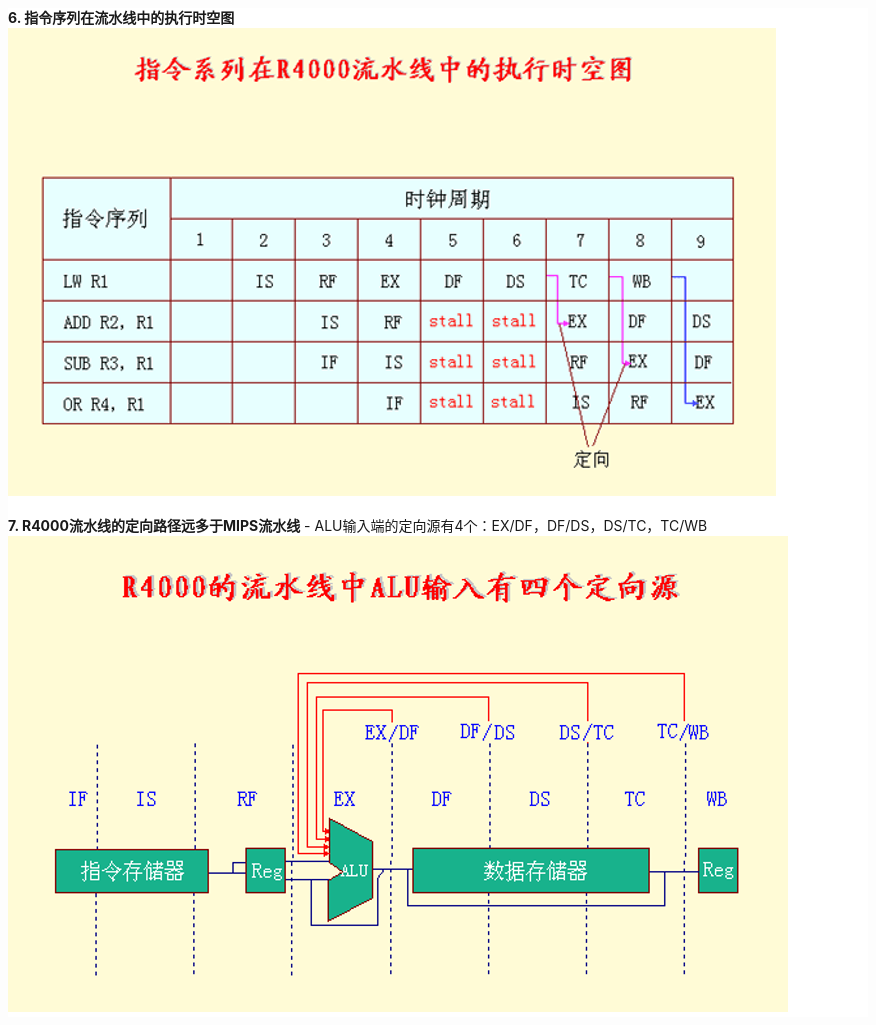 **6. 指令序列在流水线中的执行时空图**
![R4000流水线的执行时空图](计算机体系结构课程笔记（一）/R4000流水线的执行时空图.png)

**7. R4000流水线的定向路径远多于MIPS流水线**
	- ALU输入端的定向源有4个：EX/DF，DF/DS，DS/TC，TC/WB
![R4000流水线ALU输入的四个定向源](计算机体系结构课程笔记（一）/R4000流水线ALU输入的四个定向源.png)

